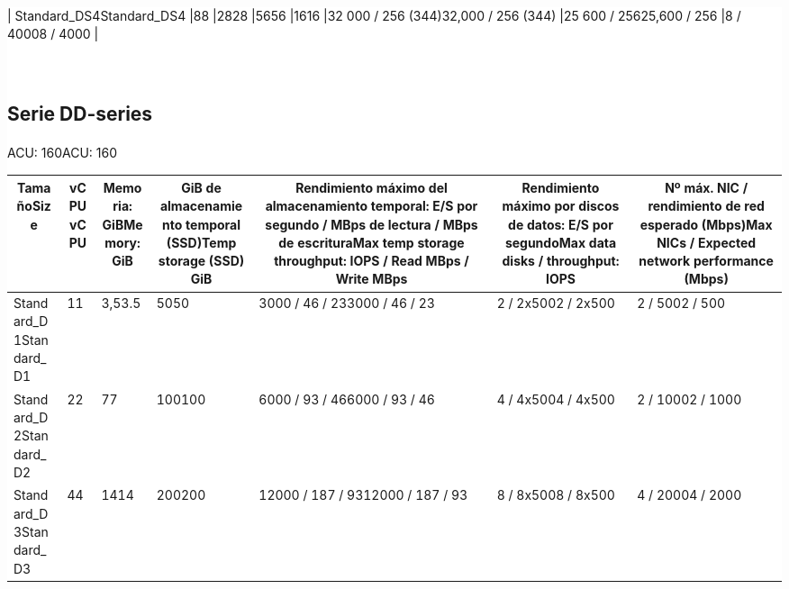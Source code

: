 | <span data-ttu-id="e8831-327">Standard_DS4</span><span class="sxs-lookup"><span data-stu-id="e8831-327">Standard_DS4</span></span> |<span data-ttu-id="e8831-328">8</span><span class="sxs-lookup"><span data-stu-id="e8831-328">8</span></span> |<span data-ttu-id="e8831-329">28</span><span class="sxs-lookup"><span data-stu-id="e8831-329">28</span></span> |<span data-ttu-id="e8831-330">56</span><span class="sxs-lookup"><span data-stu-id="e8831-330">56</span></span> |<span data-ttu-id="e8831-331">16</span><span class="sxs-lookup"><span data-stu-id="e8831-331">16</span></span> |<span data-ttu-id="e8831-332">32 000 / 256 (344)</span><span class="sxs-lookup"><span data-stu-id="e8831-332">32,000 / 256 (344)</span></span> |<span data-ttu-id="e8831-333">25 600 / 256</span><span class="sxs-lookup"><span data-stu-id="e8831-333">25,600 / 256</span></span> |<span data-ttu-id="e8831-334">8 / 4000</span><span class="sxs-lookup"><span data-stu-id="e8831-334">8 / 4000</span></span> |

<br>

## <a name="d-series"></a><span data-ttu-id="e8831-335">Serie D</span><span class="sxs-lookup"><span data-stu-id="e8831-335">D-series</span></span> 

<span data-ttu-id="e8831-336">ACU: 160</span><span class="sxs-lookup"><span data-stu-id="e8831-336">ACU: 160</span></span>

| <span data-ttu-id="e8831-337">Tamaño</span><span class="sxs-lookup"><span data-stu-id="e8831-337">Size</span></span>         | <span data-ttu-id="e8831-338">vCPU</span><span class="sxs-lookup"><span data-stu-id="e8831-338">vCPU</span></span> | <span data-ttu-id="e8831-339">Memoria: GiB</span><span class="sxs-lookup"><span data-stu-id="e8831-339">Memory: GiB</span></span> | <span data-ttu-id="e8831-340">GiB de almacenamiento temporal (SSD)</span><span class="sxs-lookup"><span data-stu-id="e8831-340">Temp storage (SSD) GiB</span></span> | <span data-ttu-id="e8831-341">Rendimiento máximo del almacenamiento temporal: E/S por segundo / MBps de lectura / MBps de escritura</span><span class="sxs-lookup"><span data-stu-id="e8831-341">Max temp storage throughput: IOPS / Read MBps / Write MBps</span></span> | <span data-ttu-id="e8831-342">Rendimiento máximo por discos de datos: E/S por segundo</span><span class="sxs-lookup"><span data-stu-id="e8831-342">Max data disks / throughput: IOPS</span></span> | <span data-ttu-id="e8831-343">Nº máx. NIC / rendimiento de red esperado (Mbps)</span><span class="sxs-lookup"><span data-stu-id="e8831-343">Max NICs / Expected network performance (Mbps)</span></span> |
|--------------|-----------|-------------|----------------|----------------------------------------------------------|-----------------------------------|------------------------------|
| <span data-ttu-id="e8831-344">Standard_D1</span><span class="sxs-lookup"><span data-stu-id="e8831-344">Standard_D1</span></span>  | <span data-ttu-id="e8831-345">1</span><span class="sxs-lookup"><span data-stu-id="e8831-345">1</span></span>         | <span data-ttu-id="e8831-346">3,5</span><span class="sxs-lookup"><span data-stu-id="e8831-346">3.5</span></span>         | <span data-ttu-id="e8831-347">50</span><span class="sxs-lookup"><span data-stu-id="e8831-347">50</span></span>             | <span data-ttu-id="e8831-348">3000 / 46 / 23</span><span class="sxs-lookup"><span data-stu-id="e8831-348">3000 / 46 / 23</span></span>                                           | <span data-ttu-id="e8831-349">2 / 2x500</span><span class="sxs-lookup"><span data-stu-id="e8831-349">2 / 2x500</span></span>                         | <span data-ttu-id="e8831-350">2 / 500</span><span class="sxs-lookup"><span data-stu-id="e8831-350">2 / 500</span></span>                 |
| <span data-ttu-id="e8831-351">Standard_D2</span><span class="sxs-lookup"><span data-stu-id="e8831-351">Standard_D2</span></span>  | <span data-ttu-id="e8831-352">2</span><span class="sxs-lookup"><span data-stu-id="e8831-352">2</span></span>         | <span data-ttu-id="e8831-353">7</span><span class="sxs-lookup"><span data-stu-id="e8831-353">7</span></span>           | <span data-ttu-id="e8831-354">100</span><span class="sxs-lookup"><span data-stu-id="e8831-354">100</span></span>            | <span data-ttu-id="e8831-355">6000 / 93 / 46</span><span class="sxs-lookup"><span data-stu-id="e8831-355">6000 / 93 / 46</span></span>                                           | <span data-ttu-id="e8831-356">4 / 4x500</span><span class="sxs-lookup"><span data-stu-id="e8831-356">4 / 4x500</span></span>                         | <span data-ttu-id="e8831-357">2 / 1000</span><span class="sxs-lookup"><span data-stu-id="e8831-357">2 / 1000</span></span>                     |
| <span data-ttu-id="e8831-358">Standard_D3</span><span class="sxs-lookup"><span data-stu-id="e8831-358">Standard_D3</span></span>  | <span data-ttu-id="e8831-359">4</span><span class="sxs-lookup"><span data-stu-id="e8831-359">4</span></span>         | <span data-ttu-id="e8831-360">14</span><span class="sxs-lookup"><span data-stu-id="e8831-360">14</span></span>          | <span data-ttu-id="e8831-361">200</span><span class="sxs-lookup"><span data-stu-id="e8831-361">200</span></span>            | <span data-ttu-id="e8831-362">12000 / 187 / 93</span><span class="sxs-lookup"><span data-stu-id="e8831-362">12000 / 187 / 93</span></span>                                         | <span data-ttu-id="e8831-363">8 / 8x500</span><span class="sxs-lookup"><span data-stu-id="e8831-363">8 / 8x500</span></span>                         | <span data-ttu-id="e8831-364">4 / 2000</span><span class="sxs-lookup"><span data-stu-id="e8831-364">4 / 2000</span></span>                     |